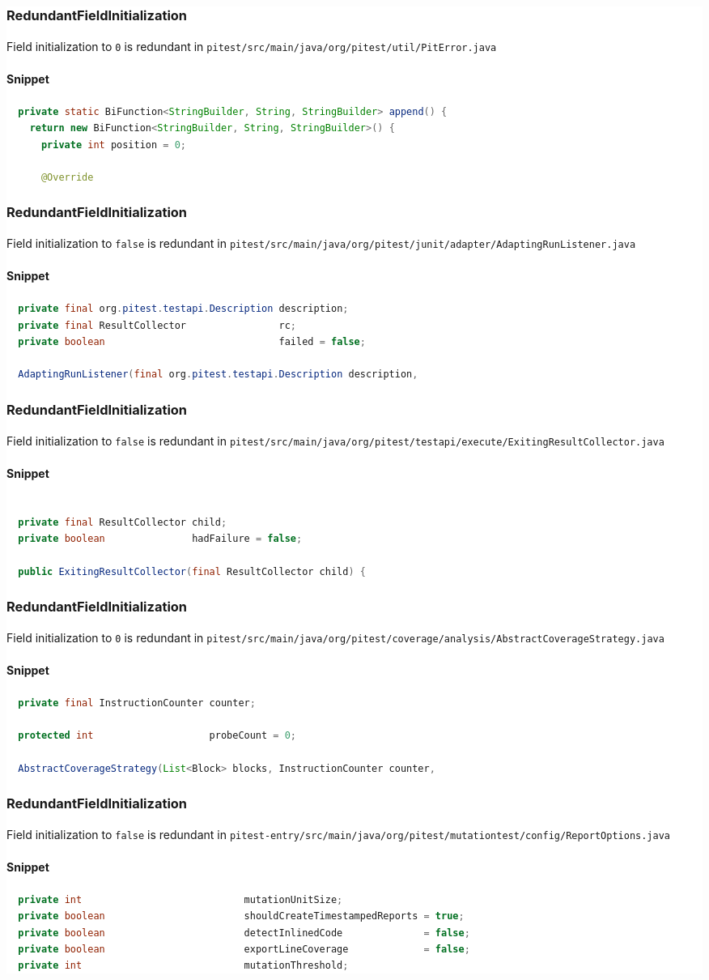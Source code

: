 ### RedundantFieldInitialization
Field initialization to `0` is redundant
in `pitest/src/main/java/org/pitest/util/PitError.java`
#### Snippet
```java
  private static BiFunction<StringBuilder, String, StringBuilder> append() {
    return new BiFunction<StringBuilder, String, StringBuilder>() {
      private int position = 0;

      @Override
```

### RedundantFieldInitialization
Field initialization to `false` is redundant
in `pitest/src/main/java/org/pitest/junit/adapter/AdaptingRunListener.java`
#### Snippet
```java
  private final org.pitest.testapi.Description description;
  private final ResultCollector                rc;
  private boolean                              failed = false;

  AdaptingRunListener(final org.pitest.testapi.Description description,
```

### RedundantFieldInitialization
Field initialization to `false` is redundant
in `pitest/src/main/java/org/pitest/testapi/execute/ExitingResultCollector.java`
#### Snippet
```java

  private final ResultCollector child;
  private boolean               hadFailure = false;

  public ExitingResultCollector(final ResultCollector child) {
```

### RedundantFieldInitialization
Field initialization to `0` is redundant
in `pitest/src/main/java/org/pitest/coverage/analysis/AbstractCoverageStrategy.java`
#### Snippet
```java
  private final InstructionCounter counter;

  protected int                    probeCount = 0;

  AbstractCoverageStrategy(List<Block> blocks, InstructionCounter counter,
```

### RedundantFieldInitialization
Field initialization to `false` is redundant
in `pitest-entry/src/main/java/org/pitest/mutationtest/config/ReportOptions.java`
#### Snippet
```java
  private int                            mutationUnitSize;
  private boolean                        shouldCreateTimestampedReports = true;
  private boolean                        detectInlinedCode              = false;
  private boolean                        exportLineCoverage             = false;
  private int                            mutationThreshold;
```

